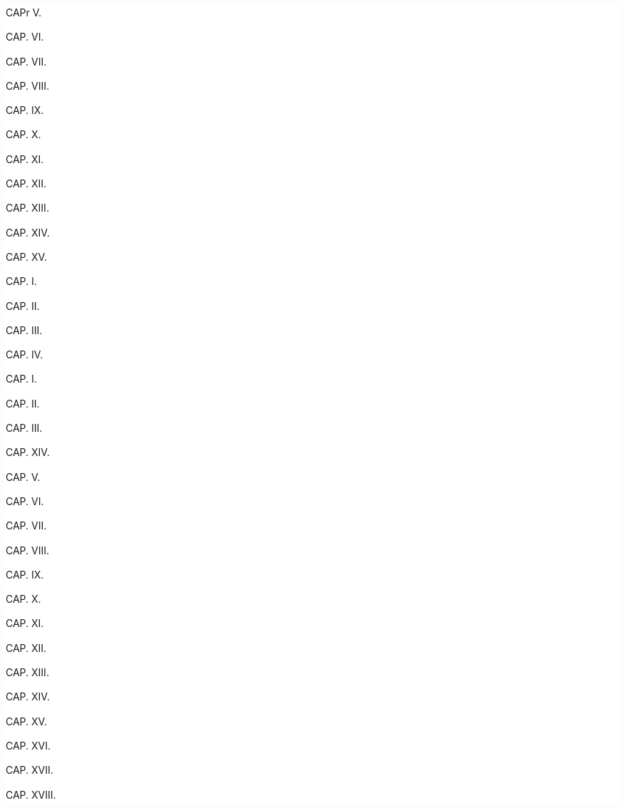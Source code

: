 CAPr V.

CAP. VI.

CAP. VII.

CAP. VIII.

CAP. IX.

CAP. X.

CAP. XI.

CAP. XII.

CAP. XIII.

CAP. XIV.

CAP. XV.

CAP. I.

CAP. II.

CAP. III.

CAP. IV.

CAP. I.

CAP. II.

CAP. III.

CAP. XIV.

CAP. V.

CAP. VI.

CAP. VII.

CAP. VIII.

CAP. IX.

CAP. X.

CAP. XI.

CAP. XII.

CAP. XIII.

CAP. XIV.

CAP. XV.

CAP. XVI.

CAP. XVII.

CAP. XVIII.
